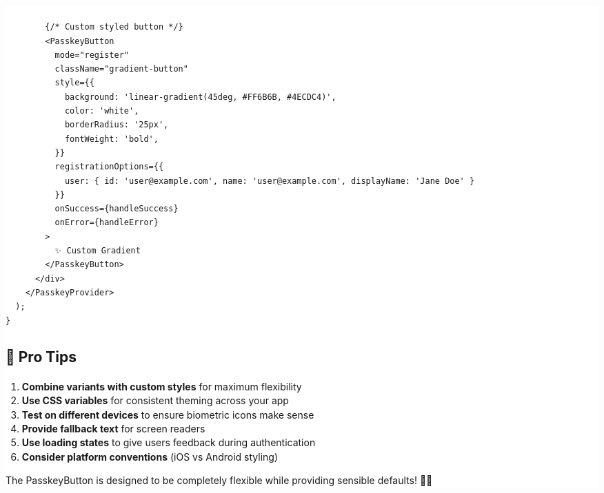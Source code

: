 ```tsx

        {/* Custom styled button */}
        <PasskeyButton 
          mode="register"
          className="gradient-button"
          style={{
            background: 'linear-gradient(45deg, #FF6B6B, #4ECDC4)',
            color: 'white',
            borderRadius: '25px',
            fontWeight: 'bold',
          }}
          registrationOptions={{
            user: { id: 'user@example.com', name: 'user@example.com', displayName: 'Jane Doe' }
          }}
          onSuccess={handleSuccess}
          onError={handleError}
        >
          ✨ Custom Gradient
        </PasskeyButton>
      </div>
    </PasskeyProvider>
  );
}
```

## 🔧 **Pro Tips**

1. **Combine variants with custom styles** for maximum flexibility
2. **Use CSS variables** for consistent theming across your app
3. **Test on different devices** to ensure biometric icons make sense
4. **Provide fallback text** for screen readers
5. **Use loading states** to give users feedback during authentication
6. **Consider platform conventions** (iOS vs Android styling)

The PasskeyButton is designed to be completely flexible while providing sensible defaults! 🎨✨